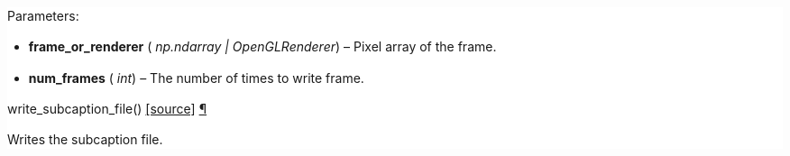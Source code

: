 Parameters:

- **frame\_or\_renderer** ( _np.ndarray_ _\|_ _OpenGLRenderer_) – Pixel array of the frame.

- **num\_frames** ( _int_) – The number of times to write frame.


write\_subcaption\_file() [\[source\]](https://docs.manim.community/en/stable/_modules/manim/scene/scene_file_writer.html#SceneFileWriter.write_subcaption_file) [¶](https://docs.manim.community/en/stable/reference/manim.scene.scene_file_writer.SceneFileWriter.html#manim.scene.scene_file_writer.SceneFileWriter.write_subcaption_file "Link to this definition")

Writes the subcaption file.
